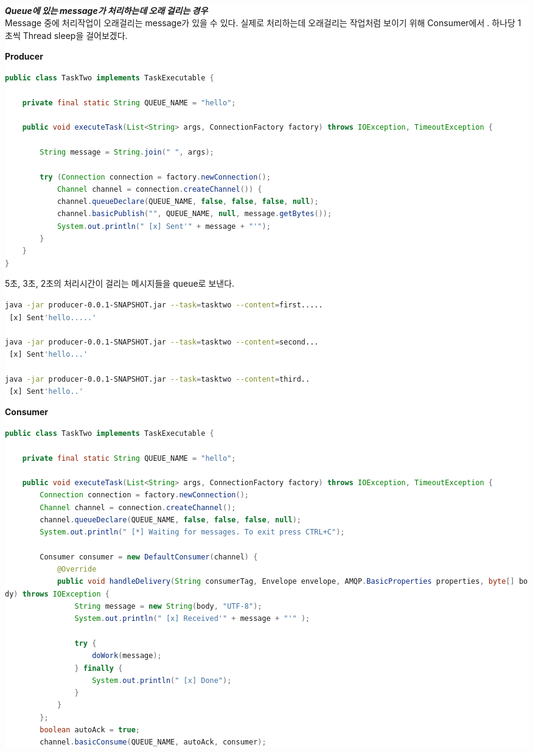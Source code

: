 
***Queue에 있는 message가 처리하는데 오래 걸리는 경우***  
Message 중에 처리작업이 오래걸리는 message가 있을 수 있다. 실제로 처리하는데 오래걸리는 작업처럼 보이기 위해 Consumer에서 . 하나당 1초씩 Thread sleep을 걸어보겠다.

**Producer**
```java
public class TaskTwo implements TaskExecutable {

    private final static String QUEUE_NAME = "hello";

    public void executeTask(List<String> args, ConnectionFactory factory) throws IOException, TimeoutException {

        String message = String.join(" ", args);

        try (Connection connection = factory.newConnection();
            Channel channel = connection.createChannel()) {
            channel.queueDeclare(QUEUE_NAME, false, false, false, null);
            channel.basicPublish("", QUEUE_NAME, null, message.getBytes());
            System.out.println(" [x] Sent'" + message + "'");
        }
    }
}
```

5초, 3초, 2초의 처리시간이 걸리는 메시지들을 queue로 보낸다.
```bash
java -jar producer-0.0.1-SNAPSHOT.jar --task=tasktwo --content=first.....
 [x] Sent'hello.....'

java -jar producer-0.0.1-SNAPSHOT.jar --task=tasktwo --content=second...
 [x] Sent'hello...'

java -jar producer-0.0.1-SNAPSHOT.jar --task=tasktwo --content=third..
 [x] Sent'hello..'
```
**Consumer**
```java
public class TaskTwo implements TaskExecutable {

    private final static String QUEUE_NAME = "hello";

    public void executeTask(List<String> args, ConnectionFactory factory) throws IOException, TimeoutException {
        Connection connection = factory.newConnection();
        Channel channel = connection.createChannel();
        channel.queueDeclare(QUEUE_NAME, false, false, false, null);
        System.out.println(" [*] Waiting for messages. To exit press CTRL+C");

        Consumer consumer = new DefaultConsumer(channel) {
            @Override
            public void handleDelivery(String consumerTag, Envelope envelope, AMQP.BasicProperties properties, byte[] body) throws IOException {
                String message = new String(body, "UTF-8");
                System.out.println(" [x] Received'" + message + "'" );

                try {
                    doWork(message);
                } finally {
                    System.out.println(" [x] Done");
                }
            }
        };
        boolean autoAck = true;
        channel.basicConsume(QUEUE_NAME, autoAck, consumer);
```